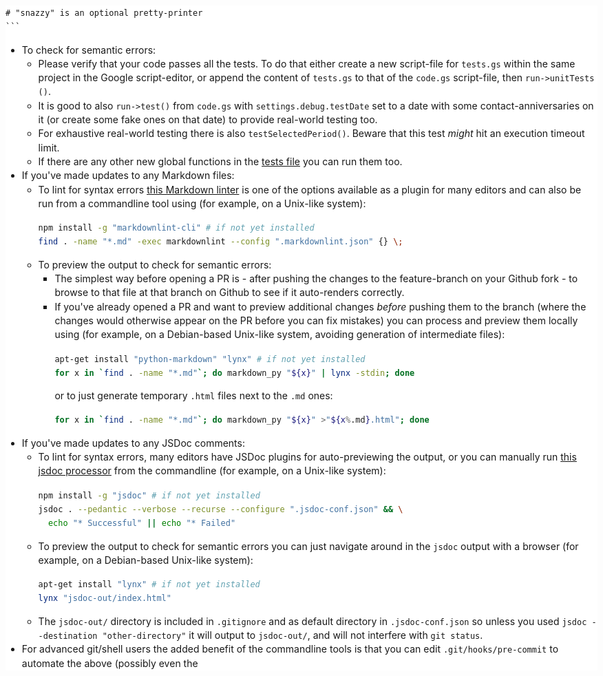     # "snazzy" is an optional pretty-printer
    ```
  - To check for semantic errors:
    - Please verify that your code passes all the tests. To do
      that either create a new script-file for `tests.gs` within the same
      project in the Google script-editor, or append the content of
      `tests.gs` to that of the `code.gs` script-file, then `run->unitTests()`.
    - It is good to also `run->test()` from `code.gs` with `settings.debug.testDate`
      set to a date with some contact-anniversaries on it (or create some fake ones
      on that date) to provide real-world testing too.
    - For exhaustive real-world testing there is also `testSelectedPeriod()`. Beware
      that this test *might* hit an execution timeout limit.
    - If there are any other new global functions in the [tests file][Tests file]
      you can run them too.
- If you've made updates to any Markdown files:
  - To lint for syntax errors [this Markdown linter][Markdown linter] is one of the
    options available as a plugin for many editors and can also be run from a
    commandline tool using (for example, on a Unix-like system):
    ```sh
    npm install -g "markdownlint-cli" # if not yet installed
    find . -name "*.md" -exec markdownlint --config ".markdownlint.json" {} \;
    ```
  - To preview the output to check for semantic errors:
    - The simplest way before opening a PR is - after pushing the changes to the
      feature-branch on your Github fork - to browse to that file at that branch
      on Github to see if it auto-renders correctly.
    - If you've already opened a PR and want to preview additional changes
      *before* pushing them to the branch (where the changes would otherwise appear
      on the PR before you can fix mistakes) you can process and preview them
      locally using (for example, on a Debian-based Unix-like system, avoiding
      generation of intermediate files):
      ```sh
      apt-get install "python-markdown" "lynx" # if not yet installed
      for x in `find . -name "*.md"`; do markdown_py "${x}" | lynx -stdin; done
      ```
      or to just generate temporary `.html` files next to the `.md` ones:
      ```sh
      for x in `find . -name "*.md"`; do markdown_py "${x}" >"${x%.md}.html"; done
      ```
- If you've made updates to any JSDoc comments:
  - To lint for syntax errors, many editors have JSDoc plugins for
    auto-previewing the output, or you can manually run [this jsdoc
    processor][JSDoc processor] from the commandline (for example, on a Unix-like
    system):
    ```sh
    npm install -g "jsdoc" # if not yet installed
    jsdoc . --pedantic --verbose --recurse --configure ".jsdoc-conf.json" && \
      echo "* Successful" || echo "* Failed"
    ```
  - To preview the output to check for semantic errors you can just navigate around
    in the `jsdoc` output with a browser (for example, on a Debian-based Unix-like
    system):
    ```sh
    apt-get install "lynx" # if not yet installed
    lynx "jsdoc-out/index.html"
    ```
  - The `jsdoc-out/` directory is included in `.gitignore` and as default directory
    in `.jsdoc-conf.json` so unless you used
    `jsdoc --destination "other-directory"` it will output to `jsdoc-out/`, and
    will not interfere with `git status`.
- For advanced git/shell users the added benefit of the commandline tools is that
  you can edit `.git/hooks/pre-commit` to automate the above (possibly even the

[Code of conduct]: CODE_OF_CONDUCT.md
[Project issue page]: https://github.com/GioBonvi/GoogleContactsEventsNotifier/issues
[Unsolved issues page]: https://github.com/GioBonvi/GoogleContactsEventsNotifier/issues?q=is%3Aissue%20is%3Aopen%20-label%3Asolved%20-label%3Awontfix%20-label%3Aunresponsive%20no%3Aassignee
[Coding guidelines]: #coding-guidelines
[Contribute with translation]: ../docs/translation-guide.md
[Issue template file]: ISSUE_TEMPLATE.md
[Unresponsive issues]: https://giobonvi.github.io/GoogleContactsEventsNotifier/#unresponsive-help-requests
[Javascript semistandard]: https://github.com/Flet/semistandard
[Commonmark specification]: http://commonmark.org
[Markdown linter config]: ../.markdownlint.json
[JSDoc]: http://usejsdoc.org
[JSDoc config]: ../.jsdoc-conf.json
[Tests file]: ../tests.gs
[Markdown linter]: https://github.com/DavidAnson/markdownlint
[JSDoc processor]: https://github.com/jsdoc3/jsdoc
[Git guide]: ../docs/git-guide.md
[Setup and installation guide]: ../docs/install-and-setup.md